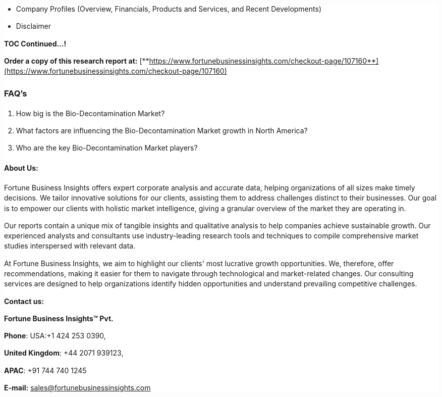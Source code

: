 * Company Profiles (Overview, Financials, Products and Services, and Recent Developments)
    
* Disclaimer
    

**TOC Continued…!**

**Order a copy of this research report at:** [**https://www.fortunebusinessinsights.com/checkout-page/107160**](https://www.fortunebusinessinsights.com/checkout-page/107160)

### **FAQ’s**

1. How big is the Bio-Decontamination Market?
    
2. What factors are influencing the Bio-Decontamination Market growth in North America?
    
3. Who are the key Bio-Decontamination Market players?
    

#### **About Us:**

Fortune Business Insights offers expert corporate analysis and accurate data, helping organizations of all sizes make timely decisions. We tailor innovative solutions for our clients, assisting them to address challenges distinct to their businesses. Our goal is to empower our clients with holistic market intelligence, giving a granular overview of the market they are operating in.

Our reports contain a unique mix of tangible insights and qualitative analysis to help companies achieve sustainable growth. Our experienced analysts and consultants use industry-leading research tools and techniques to compile comprehensive market studies interspersed with relevant data.

At Fortune Business Insights, we aim to highlight our clients' most lucrative growth opportunities. We, therefore, offer recommendations, making it easier for them to navigate through technological and market-related changes. Our consulting services are designed to help organizations identify hidden opportunities and understand prevailing competitive challenges.

**Contact us:**

**Fortune Business Insights™ Pvt.**

**Phone**: USA:+1 424 253 0390,

**United Kingdom**: +44 2071 939123,

**APAC**: +91 744 740 1245

**E-mail:** [sales@fortunebusinessinsights.com](mailto:sales@fortunebusinessinsights.com)